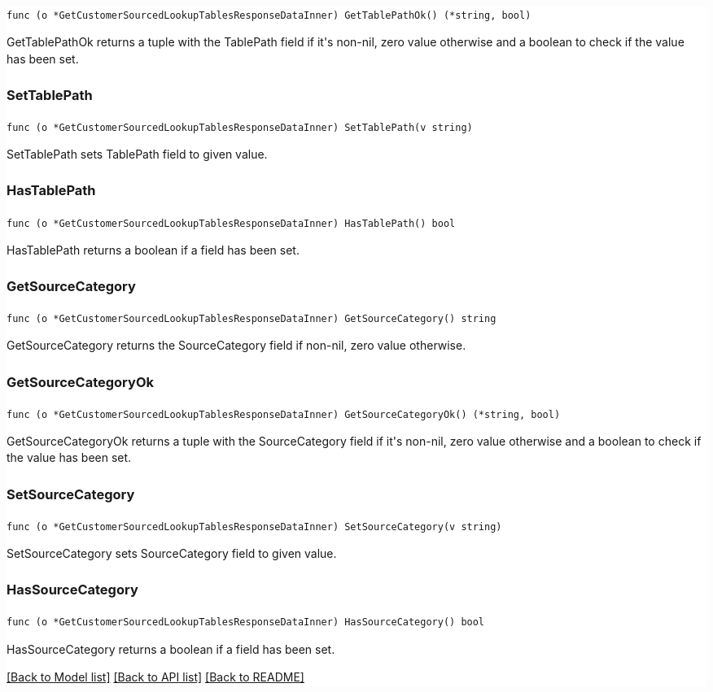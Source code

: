 `func (o *GetCustomerSourcedLookupTablesResponseDataInner) GetTablePathOk() (*string, bool)`

GetTablePathOk returns a tuple with the TablePath field if it's non-nil, zero value otherwise
and a boolean to check if the value has been set.

### SetTablePath

`func (o *GetCustomerSourcedLookupTablesResponseDataInner) SetTablePath(v string)`

SetTablePath sets TablePath field to given value.

### HasTablePath

`func (o *GetCustomerSourcedLookupTablesResponseDataInner) HasTablePath() bool`

HasTablePath returns a boolean if a field has been set.

### GetSourceCategory

`func (o *GetCustomerSourcedLookupTablesResponseDataInner) GetSourceCategory() string`

GetSourceCategory returns the SourceCategory field if non-nil, zero value otherwise.

### GetSourceCategoryOk

`func (o *GetCustomerSourcedLookupTablesResponseDataInner) GetSourceCategoryOk() (*string, bool)`

GetSourceCategoryOk returns a tuple with the SourceCategory field if it's non-nil, zero value otherwise
and a boolean to check if the value has been set.

### SetSourceCategory

`func (o *GetCustomerSourcedLookupTablesResponseDataInner) SetSourceCategory(v string)`

SetSourceCategory sets SourceCategory field to given value.

### HasSourceCategory

`func (o *GetCustomerSourcedLookupTablesResponseDataInner) HasSourceCategory() bool`

HasSourceCategory returns a boolean if a field has been set.


[[Back to Model list]](../README.md#documentation-for-models) [[Back to API list]](../README.md#documentation-for-api-endpoints) [[Back to README]](../README.md)



